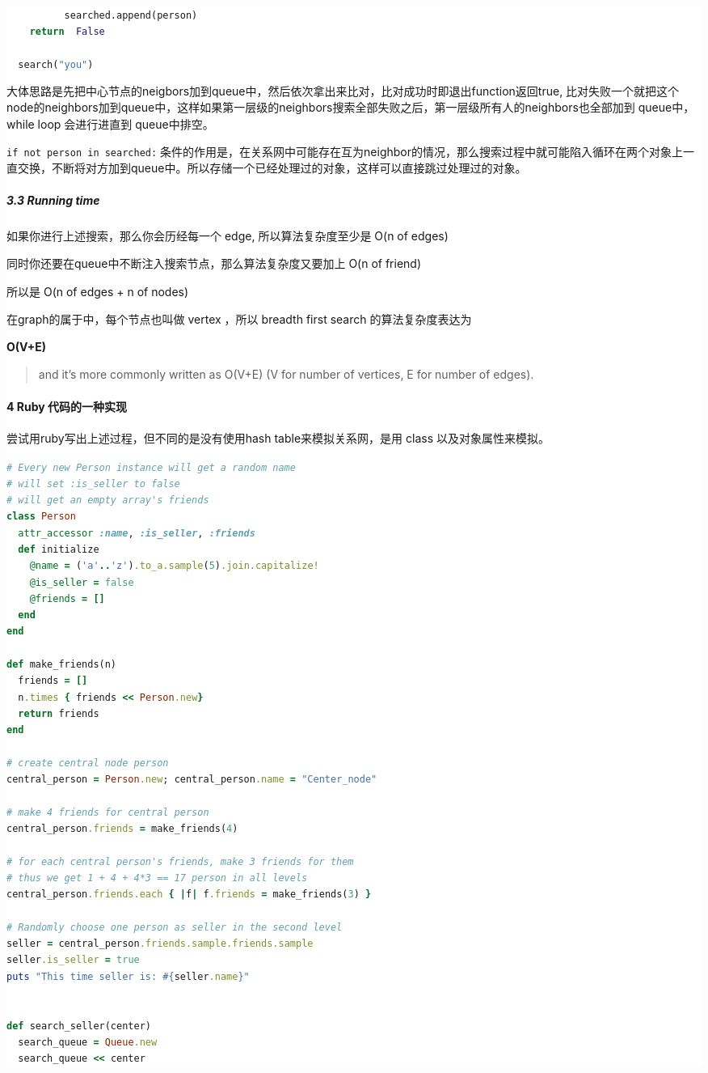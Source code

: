 ```python
          searched.append(person)
    return  False

  search("you")
```

大体思路是先把中心节点的neigbors加到queue中，然后依次拿出来比对，比对成功时即退出function返回true, 比对失败一个就把这个node的neighbors加到queue中，这样如果第一层级的neighbors搜索全部失败之后，第一层级所有人的neighbors也全部加到 queue中，while loop 会进行进直到 queue中排空。

`if not person in searched:` 条件的作用是，在关系网中可能存在互为neighbor的情况，那么搜索过程中就可能陷入循环在两个对象上一直交换，不断将对方加到queue中。所以存储一个已经处理过的对象，这样可以直接跳过处理过的对象。

##### 3.3 Running time

如果你进行上述搜索，那么你会历经每一个 edge, 所以算法复杂度至少是 O(n of edges)

同时你还要在queue中不断注入搜索节点，那么算法复杂度又要加上 O(n of friend)

所以是 O(n of edges + n of nodes)

在graph的属于中，每个节点也叫做 vertex ，所以 breadth first search 的算法复杂度表达为

**O(V+E)**

> and it’s more commonly written as O(V+E) (V for number of vertices, E for number of edges).

#### 4 Ruby 代码的一种实现

尝试用ruby写出上述过程，但不同的是没有使用hash table来模拟关系网，是用 class 以及对象属性来模拟。

```ruby
# Every new Person instance will get a random name
# will set :is_seller to false
# will get an empty array's friends
class Person
  attr_accessor :name, :is_seller, :friends
  def initialize
    @name = ('a'..'z').to_a.sample(5).join.capitalize!
    @is_seller = false
    @friends = []
  end
end

def make_friends(n)
  friends = []
  n.times { friends << Person.new}
  return friends
end

# create central node person
central_person = Person.new; central_person.name = "Center_node"

# make 4 friends for central person
central_person.friends = make_friends(4)

# for each central person's friends, make 3 friends for them
# thus we get 1 + 4 + 4*3 == 17 person in all levels
central_person.friends.each { |f| f.friends = make_friends(3) }

# Randomly choose one person as seller in the second level
seller = central_person.friends.sample.friends.sample
seller.is_seller = true
puts "This time seller is: #{seller.name}"


def search_seller(center)
  search_queue = Queue.new
  search_queue << center
```